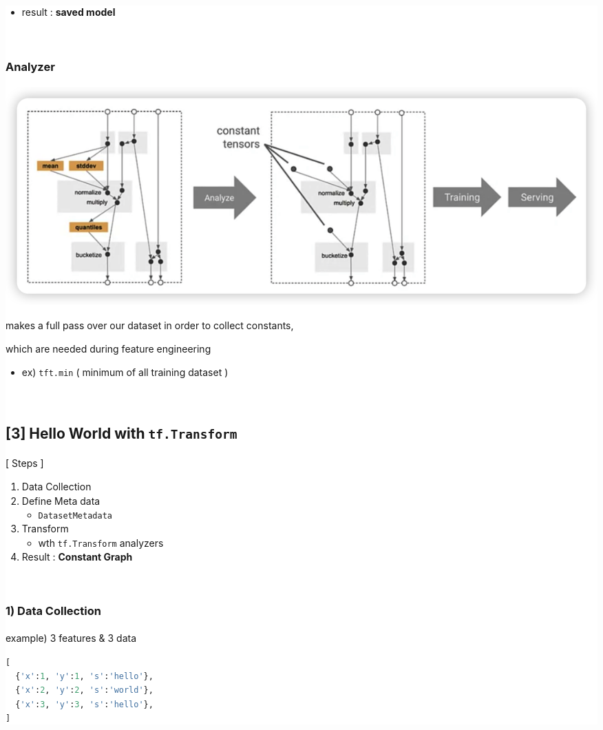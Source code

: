 - result : **saved model**

<br>

### Analyzer

![figure2](/assets/img/mlops/img115.png)

makes a full pass over our dataset in order to collect constants,

which are needed during feature engineering

- ex) `tft.min` ( minimum of all training dataset )

<br>

## [3] Hello World with `tf.Transform`

[ Steps ]

1. Data Collection
2. Define Meta data
   - `DatasetMetadata`
3. Transform
   - wth `tf.Transform` analyzers
4. Result : **Constant Graph**

<br>

### 1) Data Collection

example) 3 features & 3 data

```python
[
  {'x':1, 'y':1, 's':'hello'},
  {'x':2, 'y':2, 's':'world'},
  {'x':3, 'y':3, 's':'hello'},
]
```
